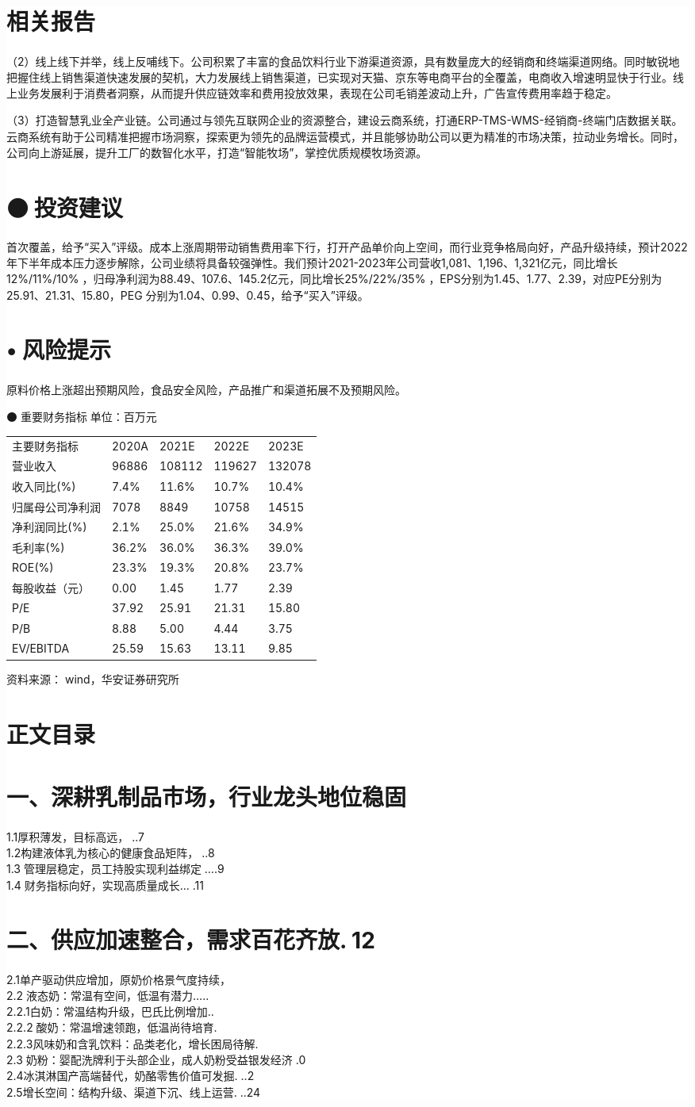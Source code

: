 # 相关报告

（2）线上线下并举，线上反哺线下。公司积累了丰富的食品饮料行业下游渠道资源，具有数量庞大的经销商和终端渠道网络。同时敏锐地把握住线上销售渠道快速发展的契机，大力发展线上销售渠道，已实现对天猫、京东等电商平台的全覆盖，电商收入增速明显快于行业。线上业务发展利于消费者洞察，从而提升供应链效率和费用投放效果，表现在公司毛销差波动上升，广告宣传费用率趋于稳定。

（3）打造智慧乳业全产业链。公司通过与领先互联网企业的资源整合，建设云商系统，打通ERP-TMS-WMS-经销商-终端门店数据关联。云商系统有助于公司精准把握市场洞察，探索更为领先的品牌运营模式，并且能够协助公司以更为精准的市场决策，拉动业务增长。同时，公司向上游延展，提升工厂的数智化水平，打造“智能牧场”，掌控优质规模牧场资源。

# ⚫ 投资建议

首次覆盖，给予“买入”评级。成本上涨周期带动销售费用率下行，打开产品单价向上空间，而行业竞争格局向好，产品升级持续，预计2022年下半年成本压力逐步解除，公司业绩将具备较强弹性。我们预计2021-2023年公司营收1,081、1,196、1,321亿元，同比增长$1 2 \% / 1 1 \% / 1 0 \%$ ，归母净利润为88.49、107.6、145.2亿元，同比增长$2 5 \% / 2 2 \% / 3 5 \%$ ，EPS分别为1.45、1.77、2.39，对应PE分别为25.91、21.31、15.80，PEG 分别为1.04、0.99、0.45，给予“买入”评级。

# $\bullet$ 风险提示

原料价格上涨超出预期风险，食品安全风险，产品推广和渠道拓展不及预期风险。

⚫ 重要财务指标 单位：百万元  

<table><tr><td>主要财务指标</td><td>2020A</td><td>2021E</td><td>2022E</td><td>2023E</td></tr><tr><td>营业收入</td><td>96886</td><td>108112</td><td>119627</td><td>132078</td></tr><tr><td>收入同比(%)</td><td>7.4%</td><td>11.6%</td><td>10.7%</td><td>10.4%</td></tr><tr><td>归属母公司净利润</td><td>7078</td><td>8849</td><td>10758</td><td>14515</td></tr><tr><td>净利润同比(%)</td><td>2.1%</td><td>25.0%</td><td>21.6%</td><td>34.9%</td></tr><tr><td>毛利率(%)</td><td>36.2%</td><td>36.0%</td><td>36.3%</td><td>39.0%</td></tr><tr><td>ROE(%)</td><td>23.3%</td><td>19.3%</td><td>20.8%</td><td>23.7%</td></tr><tr><td>每股收益（元）</td><td>0.00</td><td>1.45</td><td>1.77</td><td>2.39</td></tr><tr><td>P/E</td><td>37.92</td><td>25.91</td><td>21.31</td><td>15.80</td></tr><tr><td>P/B</td><td>8.88</td><td>5.00</td><td>4.44</td><td>3.75</td></tr><tr><td>EV/EBITDA</td><td>25.59</td><td>15.63</td><td>13.11</td><td>9.85</td></tr></table>

资料来源： wind，华安证券研究所

# 正文目录

# 一、深耕乳制品市场，行业龙头地位稳固

1.1厚积薄发，目标高远， ..7  
1.2构建液体乳为核心的健康食品矩阵， ..8  
1.3 管理层稳定，员工持股实现利益绑定 ….9  
1.4 财务指标向好，实现高质量成长... .11

# 二、供应加速整合，需求百花齐放. 12

2.1单产驱动供应增加，原奶价格景气度持续，  
2.2 液态奶：常温有空间，低温有潜力…..  
2.2.1白奶：常温结构升级，巴氏比例增加..  
2.2.2 酸奶：常温增速领跑，低温尚待培育.  
2.2.3风味奶和含乳饮料：品类老化，增长困局待解.  
2.3 奶粉：婴配洗牌利于头部企业，成人奶粉受益银发经济 .0  
2.4冰淇淋国产高端替代，奶酪零售价值可发掘. ..2  
2.5增长空间：结构升级、渠道下沉、线上运营. ..24
